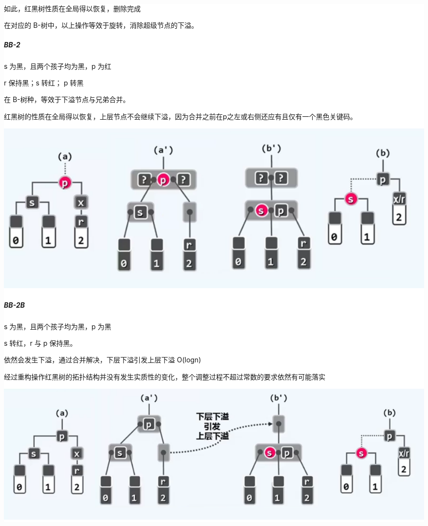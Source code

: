 如此，红黑树性质在全局得以恢复，删除完成

在对应的 B-树中，以上操作等效于旋转，消除超级节点的下溢。

##### BB-2

s 为黑，且两个孩子均为黑，p 为红

r 保持黑；s 转红； p 转黑

在 B-树种，等效于下溢节点与兄弟合并。

红黑树的性质在全局得以恢复，上层节点不会继续下溢，因为合并之前在p之左或右侧还应有且仅有一个黑色关键码。

![](./img/redblack07.PNG)

##### BB-2B

s 为黑，且两个孩子均为黑，p 为黑

s 转红，r 与 p 保持黑。

依然会发生下溢，通过合并解决，下层下溢引发上层下溢 O(logn)

经过重构操作红黑树的拓扑结构并没有发生实质性的变化，整个调整过程不超过常数的要求依然有可能落实

![](./img/redblack08.PNG)
